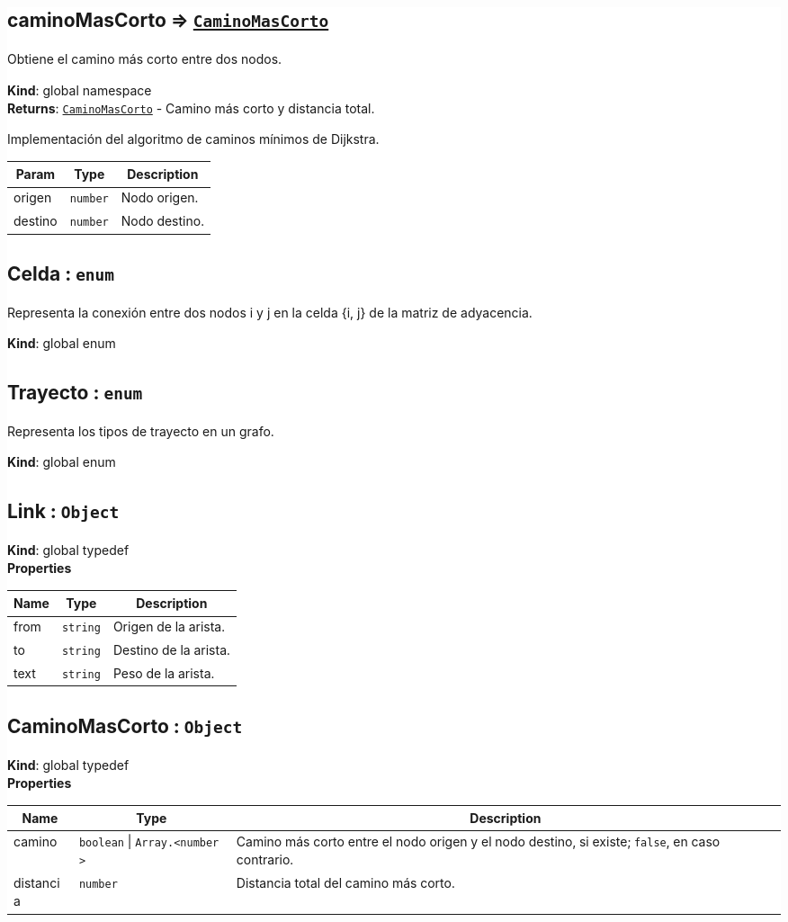 ## caminoMasCorto ⇒ [<code>CaminoMasCorto</code>](#CaminoMasCorto)
Obtiene el camino más corto entre dos nodos.

**Kind**: global namespace  
**Returns**: [<code>CaminoMasCorto</code>](#CaminoMasCorto) - Camino más corto y distancia total.

Implementación del algoritmo de caminos mínimos de Dijkstra.  

| Param | Type | Description |
| --- | --- | --- |
| origen | <code>number</code> | Nodo origen. |
| destino | <code>number</code> | Nodo destino. |

<a name="Celda"></a>

## Celda : <code>enum</code>
Representa la conexión entre dos nodos i y j en la celda {i, j} de la matriz
de adyacencia.

**Kind**: global enum  
<a name="Trayecto"></a>

## Trayecto : <code>enum</code>
Representa los tipos de trayecto en un grafo.

**Kind**: global enum  
<a name="Link"></a>

## Link : <code>Object</code>
**Kind**: global typedef  
**Properties**

| Name | Type | Description |
| --- | --- | --- |
| from | <code>string</code> | Origen de la arista. |
| to | <code>string</code> | Destino de la arista. |
| text | <code>string</code> | Peso de la arista. |

<a name="CaminoMasCorto"></a>

## CaminoMasCorto : <code>Object</code>
**Kind**: global typedef  
**Properties**

| Name | Type | Description |
| --- | --- | --- |
| camino | <code>boolean</code> \| <code>Array.&lt;number&gt;</code> | Camino más corto entre el nodo   origen y el nodo destino, si existe; `false`, en caso contrario. |
| distancia | <code>number</code> | Distancia total del camino más corto. |
